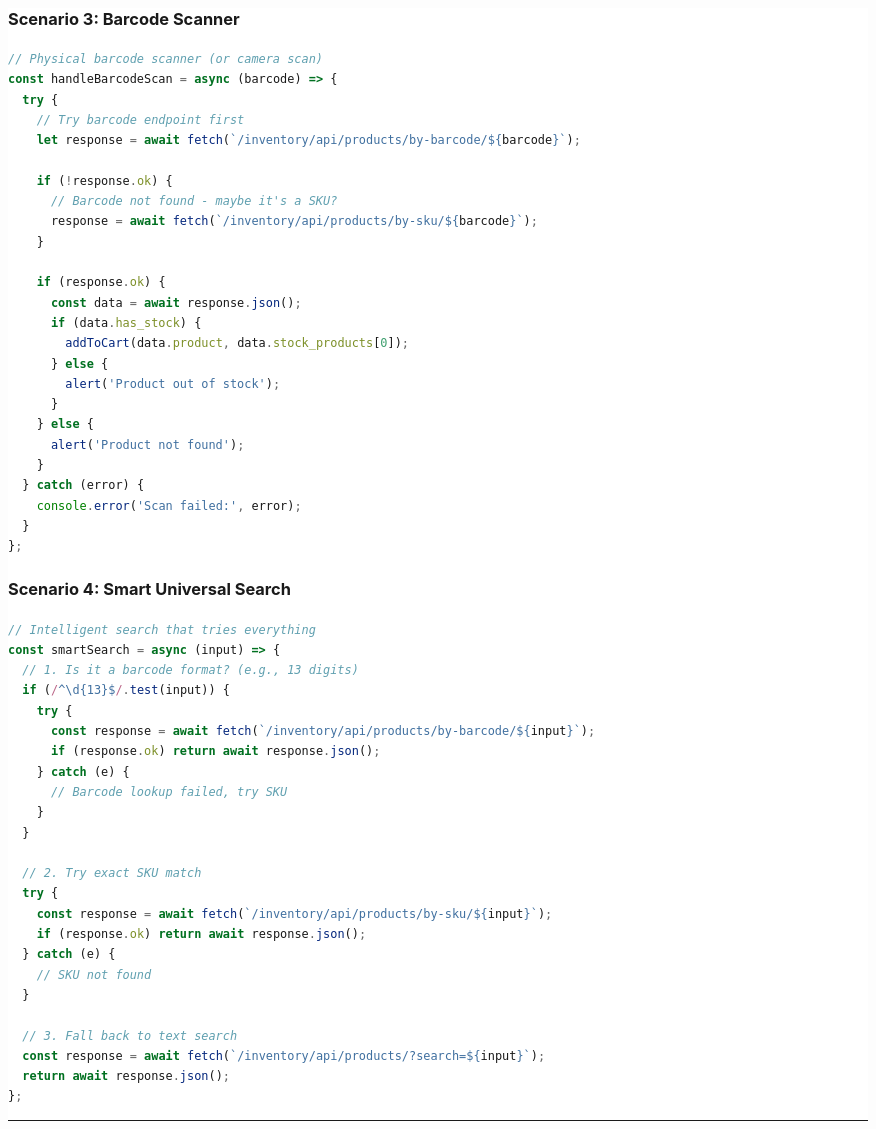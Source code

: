 ### Scenario 3: Barcode Scanner
```javascript
// Physical barcode scanner (or camera scan)
const handleBarcodeScan = async (barcode) => {
  try {
    // Try barcode endpoint first
    let response = await fetch(`/inventory/api/products/by-barcode/${barcode}`);
    
    if (!response.ok) {
      // Barcode not found - maybe it's a SKU?
      response = await fetch(`/inventory/api/products/by-sku/${barcode}`);
    }
    
    if (response.ok) {
      const data = await response.json();
      if (data.has_stock) {
        addToCart(data.product, data.stock_products[0]);
      } else {
        alert('Product out of stock');
      }
    } else {
      alert('Product not found');
    }
  } catch (error) {
    console.error('Scan failed:', error);
  }
};
```

### Scenario 4: Smart Universal Search
```javascript
// Intelligent search that tries everything
const smartSearch = async (input) => {
  // 1. Is it a barcode format? (e.g., 13 digits)
  if (/^\d{13}$/.test(input)) {
    try {
      const response = await fetch(`/inventory/api/products/by-barcode/${input}`);
      if (response.ok) return await response.json();
    } catch (e) {
      // Barcode lookup failed, try SKU
    }
  }
  
  // 2. Try exact SKU match
  try {
    const response = await fetch(`/inventory/api/products/by-sku/${input}`);
    if (response.ok) return await response.json();
  } catch (e) {
    // SKU not found
  }
  
  // 3. Fall back to text search
  const response = await fetch(`/inventory/api/products/?search=${input}`);
  return await response.json();
};
```

---